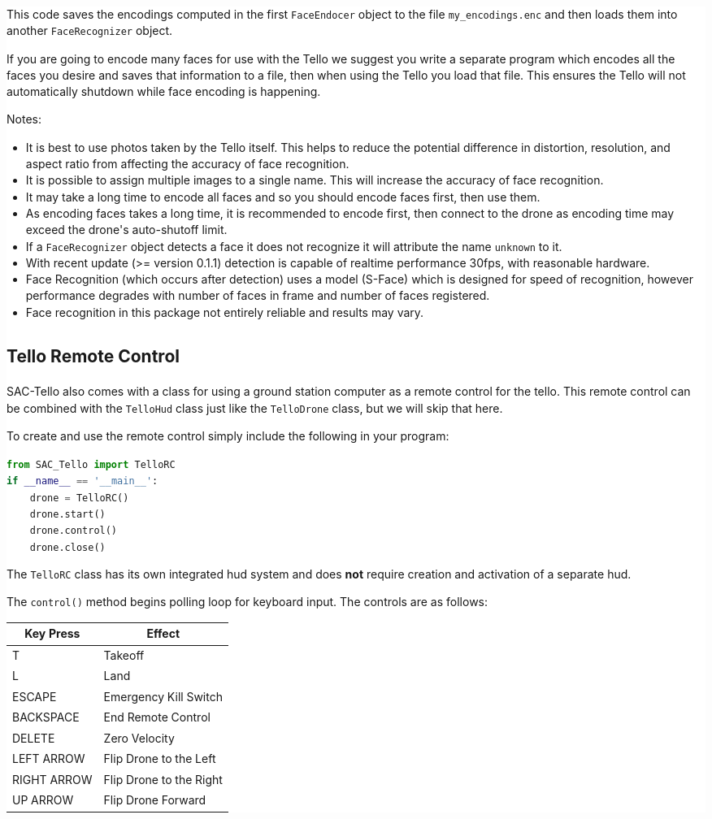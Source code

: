 This code saves the encodings computed in the first `FaceEndocer` object to the
file `my_encodings.enc` and then loads them into another `FaceRecognizer` object.

If you are going to encode many faces for use with the Tello we suggest you write
a separate program which encodes all the faces you desire and saves that
information to a file, then when using the Tello you load that file. This ensures
the Tello will not automatically shutdown while face encoding is happening.

Notes:
- It is best to use photos taken by the Tello itself. This helps to reduce the
potential difference in distortion, resolution, and aspect ratio from affecting
the accuracy of face recognition.
- It is possible to assign multiple images to a single name. This will increase
the accuracy of face recognition.
- It may take a long time to encode all faces and so you should encode
faces first, then use them.
- As encoding faces takes a long time, it is recommended to encode first, then
connect to the drone as encoding time may exceed the drone's auto-shutoff limit.
- If a `FaceRecognizer` object detects a face it does not recognize it will
attribute the name `unknown` to it.
- With recent update (>= version 0.1.1) detection is capable of realtime performance
30fps, with reasonable hardware.
- Face Recognition (which occurs after detection) uses a model (S-Face) which is
designed for speed of recognition, however performance degrades with number of faces
in frame and number of faces registered.
- Face recognition in this package not entirely reliable and results may vary.

## Tello Remote Control

SAC-Tello also comes with a class for using a ground station computer as
a remote control for the tello. This remote control can be combined with
the `TelloHud` class just like the `TelloDrone` class, but we will skip that
here.

To create and use the remote control simply include the following in your
program:
```python
from SAC_Tello import TelloRC
if __name__ == '__main__':
    drone = TelloRC()
    drone.start()
    drone.control()
    drone.close()
```

The `TelloRC` class has its own integrated hud system and does **not** require
creation and activation of a separate hud.

The `control()` method begins polling loop for keyboard input. The controls
are as follows:

| Key Press   | Effect                  |
|-------------|-------------------------|
| T           | Takeoff                 |
| L           | Land                    |
| ESCAPE      | Emergency Kill Switch   | 
| BACKSPACE   | End Remote Control      |
| DELETE      | Zero Velocity           |
| LEFT ARROW  | Flip Drone to the Left  |
| RIGHT ARROW | Flip Drone to the Right |
| UP ARROW    | Flip Drone Forward      |